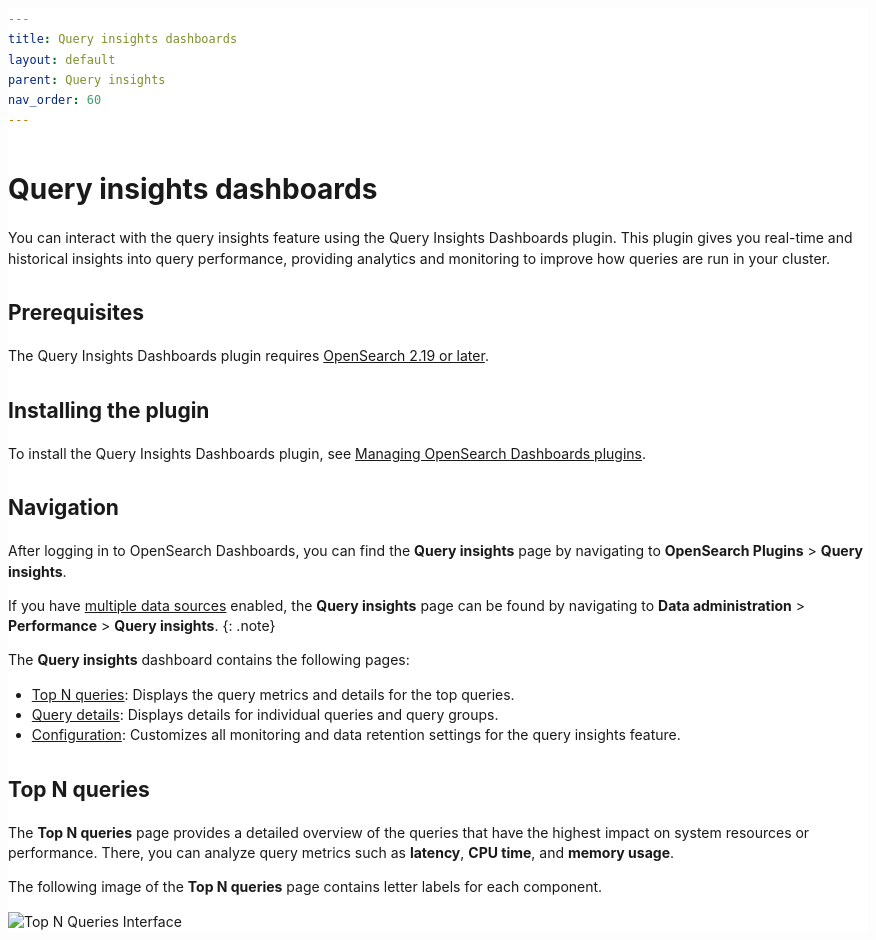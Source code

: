 ```yaml
---
title: Query insights dashboards
layout: default
parent: Query insights
nav_order: 60
---
```


# Query insights dashboards

You can interact with the query insights feature using the Query Insights Dashboards plugin. This plugin gives you real-time and historical insights into query performance, providing analytics and monitoring to improve how queries are run in your cluster.

## Prerequisites

The Query Insights Dashboards plugin requires [OpenSearch 2.19 or later]({{site.url}}{{site.baseurl}}/install-and-configure/).

## Installing the plugin

To install the Query Insights Dashboards plugin, see [Managing OpenSearch Dashboards plugins]({{site.url}}{{site.baseurl}}/install-and-configure/install-dashboards/plugins/).

## Navigation

After logging in to OpenSearch Dashboards, you can find the **Query insights** page by navigating to **OpenSearch Plugins** > **Query insights**.

If you have [multiple data sources]({{site.url}}{{site.baseurl}}/dashboards/management/multi-data-sources/) enabled, the **Query insights** page can be found by navigating to **Data administration** > **Performance** > **Query insights**.
{: .note}

The **Query insights** dashboard contains the following pages:

- [Top N queries](#top-n-queries): Displays the query metrics and details for the top queries.
- [Query details](#query-details): Displays details for individual queries and query groups.
- [Configuration](#configuration): Customizes all monitoring and data retention settings for the query insights feature.


## Top N queries

The **Top N queries** page provides a detailed overview of the queries that have the highest impact on system resources or performance. There, you can analyze query metrics such as **latency**, **CPU time**, and **memory usage**.

The following image of the **Top N queries** page contains letter labels for each component.

<img src="{{site.url}}{{site.baseurl}}/images/Query-Insights/QueryInsights.png" alt="Top N Queries Interface">
